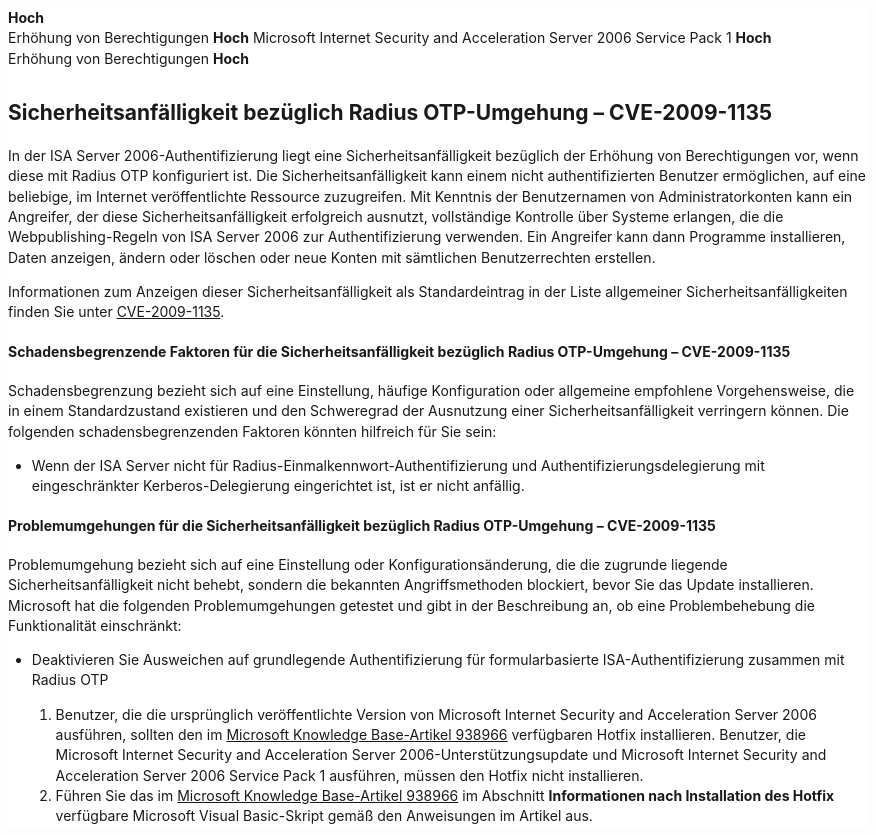 <td style="border:1px solid black;"><strong>Hoch</strong> <br />
Erhöhung von Berechtigungen</td>
<td style="border:1px solid black;"><strong>Hoch</strong></td>
</tr>
<tr class="odd">
<td style="border:1px solid black;">Microsoft Internet Security and Acceleration Server 2006 Service Pack 1</td>
<td style="border:1px solid black;"><strong>Hoch</strong> <br />
Erhöhung von Berechtigungen</td>
<td style="border:1px solid black;"><strong>Hoch</strong></td>
</tr>
</tbody>
</table>
  
Sicherheitsanfälligkeit bezüglich Radius OTP-Umgehung – CVE-2009-1135  
---------------------------------------------------------------------
  
In der ISA Server 2006-Authentifizierung liegt eine Sicherheitsanfälligkeit bezüglich der Erhöhung von Berechtigungen vor, wenn diese mit Radius OTP konfiguriert ist. Die Sicherheitsanfälligkeit kann einem nicht authentifizierten Benutzer ermöglichen, auf eine beliebige, im Internet veröffentlichte Ressource zuzugreifen. Mit Kenntnis der Benutzernamen von Administratorkonten kann ein Angreifer, der diese Sicherheitsanfälligkeit erfolgreich ausnutzt, vollständige Kontrolle über Systeme erlangen, die die Webpublishing-Regeln von ISA Server 2006 zur Authentifizierung verwenden. Ein Angreifer kann dann Programme installieren, Daten anzeigen, ändern oder löschen oder neue Konten mit sämtlichen Benutzerrechten erstellen.
  
Informationen zum Anzeigen dieser Sicherheitsanfälligkeit als Standardeintrag in der Liste allgemeiner Sicherheitsanfälligkeiten finden Sie unter [CVE-2009-1135](http://www.cve.mitre.org/cgi-bin/cvename.cgi?name=cve-2009-1135).
  
#### Schadensbegrenzende Faktoren für die Sicherheitsanfälligkeit bezüglich Radius OTP-Umgehung – CVE-2009-1135
  
Schadensbegrenzung bezieht sich auf eine Einstellung, häufige Konfiguration oder allgemeine empfohlene Vorgehensweise, die in einem Standardzustand existieren und den Schweregrad der Ausnutzung einer Sicherheitsanfälligkeit verringern können. Die folgenden schadensbegrenzenden Faktoren könnten hilfreich für Sie sein:
  
-   Wenn der ISA Server nicht für Radius-Einmalkennwort-Authentifizierung und Authentifizierungsdelegierung mit eingeschränkter Kerberos-Delegierung eingerichtet ist, ist er nicht anfällig.
  
#### Problemumgehungen für die Sicherheitsanfälligkeit bezüglich Radius OTP-Umgehung – CVE-2009-1135
  
Problemumgehung bezieht sich auf eine Einstellung oder Konfigurationsänderung, die die zugrunde liegende Sicherheitsanfälligkeit nicht behebt, sondern die bekannten Angriffsmethoden blockiert, bevor Sie das Update installieren. Microsoft hat die folgenden Problemumgehungen getestet und gibt in der Beschreibung an, ob eine Problembehebung die Funktionalität einschränkt:
  
-   Deaktivieren Sie Ausweichen auf grundlegende Authentifizierung für formularbasierte ISA-Authentifizierung zusammen mit Radius OTP
  
    1.  Benutzer, die die ursprünglich veröffentlichte Version von Microsoft Internet Security and Acceleration Server 2006 ausführen, sollten den im [Microsoft Knowledge Base-Artikel 938966](http://support.microsoft.com/kb/938966/) verfügbaren Hotfix installieren. Benutzer, die Microsoft Internet Security and Acceleration Server 2006-Unterstützungsupdate und Microsoft Internet Security and Acceleration Server 2006 Service Pack 1 ausführen, müssen den Hotfix nicht installieren.  
    2.  Führen Sie das im [Microsoft Knowledge Base-Artikel 938966](http://support.microsoft.com/kb/938966/) im Abschnitt **Informationen nach Installation des Hotfix** verfügbare Microsoft Visual Basic-Skript gemäß den Anweisungen im Artikel aus.
  
